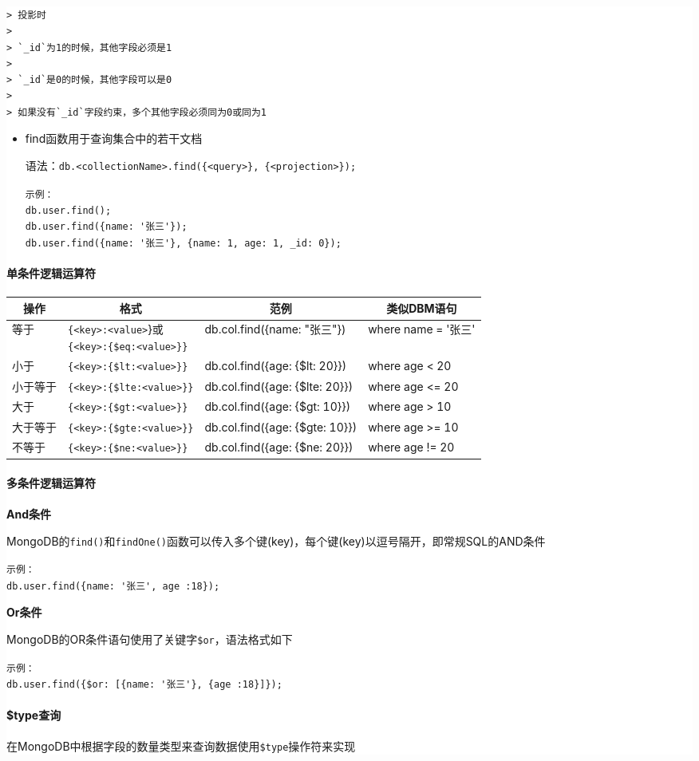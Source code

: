     > 投影时
    >
    > `_id`为1的时候，其他字段必须是1
    >
    > `_id`是0的时候，其他字段可以是0
    >
    > 如果没有`_id`字段约束，多个其他字段必须同为0或同为1

- find函数用于查询集合中的若干文档

    语法：`db.<collectionName>.find({<query>}, {<projection>});`

    ```mongodb
    示例：
    db.user.find();
    db.user.find({name: '张三'});
    db.user.find({name: '张三'}, {name: 1, age: 1, _id: 0});
    ```

#### 单条件逻辑运算符

| 操作     | 格式                                             | 范例                           | 类似DBM语句         |
| -------- | ------------------------------------------------ | ------------------------------ | ------------------- |
| 等于     | `{<key>:<value>`}或<br />`{<key>:{$eq:<value>}}` | db.col.find({name: "张三"})    | where name = '张三' |
| 小于     | `{<key>:{$lt:<value>}}`                          | db.col.find({age: {$lt: 20}})  | where age < 20      |
| 小于等于 | `{<key>:{$lte:<value>}}`                         | db.col.find({age: {$lte: 20}}) | where age <= 20     |
| 大于     | `{<key>:{$gt:<value>}}`                          | db.col.find({age: {$gt: 10}})  | where age > 10      |
| 大于等于 | `{<key>:{$gte:<value>}}`                         | db.col.find({age: {$gte: 10}}) | where age >= 10     |
| 不等于   | `{<key>:{$ne:<value>}}`                          | db.col.find({age: {$ne: 20}})  | where age != 20     |

#### 多条件逻辑运算符

**And条件**

MongoDB的`find()`和`findOne()`函数可以传入多个键(key)，每个键(key)以逗号隔开，即常规SQL的AND条件

```mongodb
示例：
db.user.find({name: '张三', age :18});
```

**Or条件**

MongoDB的OR条件语句使用了关键字`$or`，语法格式如下

```mongodb
示例：
db.user.find({$or: [{name: '张三'}, {age :18}]});
```

#### $type查询

在MongoDB中根据字段的数量类型来查询数据使用`$type`操作符来实现
